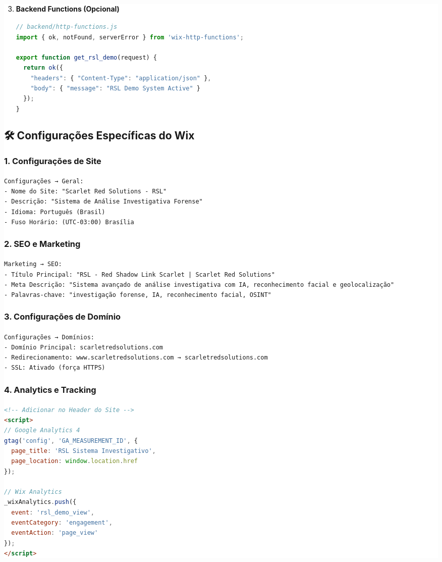 3. **Backend Functions (Opcional)**
   ```javascript
   // backend/http-functions.js
   import { ok, notFound, serverError } from 'wix-http-functions';
   
   export function get_rsl_demo(request) {
     return ok({
       "headers": { "Content-Type": "application/json" },
       "body": { "message": "RSL Demo System Active" }
     });
   }
   ```

## 🛠 Configurações Específicas do Wix

### 1. Configurações de Site
```
Configurações → Geral:
- Nome do Site: "Scarlet Red Solutions - RSL"
- Descrição: "Sistema de Análise Investigativa Forense"
- Idioma: Português (Brasil)
- Fuso Horário: (UTC-03:00) Brasília
```

### 2. SEO e Marketing
```
Marketing → SEO:
- Título Principal: "RSL - Red Shadow Link Scarlet | Scarlet Red Solutions"
- Meta Descrição: "Sistema avançado de análise investigativa com IA, reconhecimento facial e geolocalização"
- Palavras-chave: "investigação forense, IA, reconhecimento facial, OSINT"
```

### 3. Configurações de Domínio
```
Configurações → Domínios:
- Domínio Principal: scarletredsolutions.com
- Redirecionamento: www.scarletredsolutions.com → scarletredsolutions.com
- SSL: Ativado (força HTTPS)
```

### 4. Analytics e Tracking
```html
<!-- Adicionar no Header do Site -->
<script>
// Google Analytics 4
gtag('config', 'GA_MEASUREMENT_ID', {
  page_title: 'RSL Sistema Investigativo',
  page_location: window.location.href
});

// Wix Analytics
_wixAnalytics.push({
  event: 'rsl_demo_view',
  eventCategory: 'engagement',
  eventAction: 'page_view'
});
</script>
```
